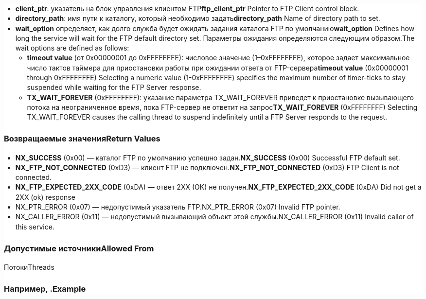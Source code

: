 - <span data-ttu-id="ee2db-224">**client_ptr**: указатель на блок управления клиентом FTP</span><span class="sxs-lookup"><span data-stu-id="ee2db-224">**ftp_client_ptr** Pointer to FTP Client control block.</span></span>
- <span data-ttu-id="ee2db-225">**directory_path**: имя пути к каталогу, который необходимо задать</span><span class="sxs-lookup"><span data-stu-id="ee2db-225">**directory_path** Name of directory path to set.</span></span>
- <span data-ttu-id="ee2db-226">**wait_option** определяет, как долго служба будет ожидать задания каталога FTP по умолчанию</span><span class="sxs-lookup"><span data-stu-id="ee2db-226">**wait_option** Defines how long the service will wait for the FTP default directory set.</span></span> <span data-ttu-id="ee2db-227">Параметры ожидания определяются следующим образом.</span><span class="sxs-lookup"><span data-stu-id="ee2db-227">The wait options are defined as follows:</span></span>
  - <span data-ttu-id="ee2db-228">**timeout value** (от 0x00000001 до 0xFFFFFFFE): числовое значение (1–0xFFFFFFFE), которое задает максимальное число тактов таймера для приостановки работы при ожидании ответа от FTP-сервера</span><span class="sxs-lookup"><span data-stu-id="ee2db-228">**timeout value** (0x00000001 through 0xFFFFFFFE) Selecting a numeric value (1-0xFFFFFFFE) specifies the maximum number of timer-ticks to stay suspended while waiting for the FTP Server response.</span></span>
  - <span data-ttu-id="ee2db-229">**TX_WAIT_FOREVER** (0xFFFFFFFF): указание параметра TX_WAIT_FOREVER приведет к приостановке вызывающего потока на неограниченное время, пока FTP-сервер не ответит на запрос</span><span class="sxs-lookup"><span data-stu-id="ee2db-229">**TX_WAIT_FOREVER** (0xFFFFFFFF) Selecting TX_WAIT_FOREVER causes the calling thread to suspend indefinitely until a FTP Server responds to the request.</span></span>

### <a name="return-values"></a><span data-ttu-id="ee2db-230">Возвращаемые значения</span><span class="sxs-lookup"><span data-stu-id="ee2db-230">Return Values</span></span>

- <span data-ttu-id="ee2db-231">**NX_SUCCESS** (0x00) — каталог FTP по умолчанию успешно задан.</span><span class="sxs-lookup"><span data-stu-id="ee2db-231">**NX_SUCCESS** (0x00) Successful FTP default set.</span></span>
- <span data-ttu-id="ee2db-232">**NX_FTP_NOT_CONNECTED** (0xD3) — клиент FTP не подключен.</span><span class="sxs-lookup"><span data-stu-id="ee2db-232">**NX_FTP_NOT_CONNECTED** (0xD3) FTP Client is not connected.</span></span>
- <span data-ttu-id="ee2db-233">**NX_FTP_EXPECTED_2XX_CODE** (0xDA) — ответ 2XX (OK) не получен.</span><span class="sxs-lookup"><span data-stu-id="ee2db-233">**NX_FTP_EXPECTED_2XX_CODE** (0xDA) Did not get a 2XX (ok) response</span></span>
- <span data-ttu-id="ee2db-234">NX_PTR_ERROR (0x07) — недопустимый указатель FTP.</span><span class="sxs-lookup"><span data-stu-id="ee2db-234">NX_PTR_ERROR (0x07) Invalid FTP pointer.</span></span>
- <span data-ttu-id="ee2db-235">NX_CALLER_ERROR (0x11) — недопустимый вызывающий объект этой службы.</span><span class="sxs-lookup"><span data-stu-id="ee2db-235">NX_CALLER_ERROR (0x11) Invalid caller of this service.</span></span>

### <a name="allowed-from"></a><span data-ttu-id="ee2db-236">Допустимые источники</span><span class="sxs-lookup"><span data-stu-id="ee2db-236">Allowed From</span></span>

<span data-ttu-id="ee2db-237">Потоки</span><span class="sxs-lookup"><span data-stu-id="ee2db-237">Threads</span></span>

### <a name="example"></a><span data-ttu-id="ee2db-238">Например, .</span><span class="sxs-lookup"><span data-stu-id="ee2db-238">Example</span></span>
